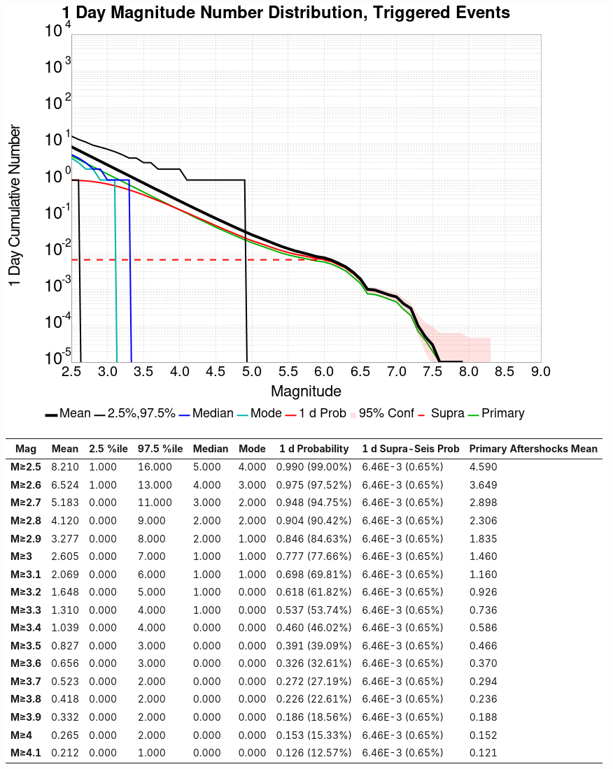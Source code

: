 ![MFD Plot](plots/1d_mag_num_cumulative_triggered.png)

| Mag | Mean | 2.5 %ile | 97.5 %ile | Median | Mode | 1 d Probability | 1 d Supra-Seis Prob | Primary Aftershocks Mean |
|-----|-----|-----|-----|-----|-----|-----|-----|-----|
| **M&ge;2.5** | 8.210 | 1.000 | 16.000 | 5.000 | 4.000 | 0.990 (99.00%) | 6.46E-3 (0.65%) | 4.590 |
| **M&ge;2.6** | 6.524 | 1.000 | 13.000 | 4.000 | 3.000 | 0.975 (97.52%) | 6.46E-3 (0.65%) | 3.649 |
| **M&ge;2.7** | 5.183 | 0.000 | 11.000 | 3.000 | 2.000 | 0.948 (94.75%) | 6.46E-3 (0.65%) | 2.898 |
| **M&ge;2.8** | 4.120 | 0.000 | 9.000 | 2.000 | 2.000 | 0.904 (90.42%) | 6.46E-3 (0.65%) | 2.306 |
| **M&ge;2.9** | 3.277 | 0.000 | 8.000 | 2.000 | 1.000 | 0.846 (84.63%) | 6.46E-3 (0.65%) | 1.835 |
| **M&ge;3** | 2.605 | 0.000 | 7.000 | 1.000 | 1.000 | 0.777 (77.66%) | 6.46E-3 (0.65%) | 1.460 |
| **M&ge;3.1** | 2.069 | 0.000 | 6.000 | 1.000 | 1.000 | 0.698 (69.81%) | 6.46E-3 (0.65%) | 1.160 |
| **M&ge;3.2** | 1.648 | 0.000 | 5.000 | 1.000 | 0.000 | 0.618 (61.82%) | 6.46E-3 (0.65%) | 0.926 |
| **M&ge;3.3** | 1.310 | 0.000 | 4.000 | 1.000 | 0.000 | 0.537 (53.74%) | 6.46E-3 (0.65%) | 0.736 |
| **M&ge;3.4** | 1.039 | 0.000 | 4.000 | 0.000 | 0.000 | 0.460 (46.02%) | 6.46E-3 (0.65%) | 0.586 |
| **M&ge;3.5** | 0.827 | 0.000 | 3.000 | 0.000 | 0.000 | 0.391 (39.09%) | 6.46E-3 (0.65%) | 0.466 |
| **M&ge;3.6** | 0.656 | 0.000 | 3.000 | 0.000 | 0.000 | 0.326 (32.61%) | 6.46E-3 (0.65%) | 0.370 |
| **M&ge;3.7** | 0.523 | 0.000 | 2.000 | 0.000 | 0.000 | 0.272 (27.19%) | 6.46E-3 (0.65%) | 0.294 |
| **M&ge;3.8** | 0.418 | 0.000 | 2.000 | 0.000 | 0.000 | 0.226 (22.61%) | 6.46E-3 (0.65%) | 0.236 |
| **M&ge;3.9** | 0.332 | 0.000 | 2.000 | 0.000 | 0.000 | 0.186 (18.56%) | 6.46E-3 (0.65%) | 0.188 |
| **M&ge;4** | 0.265 | 0.000 | 2.000 | 0.000 | 0.000 | 0.153 (15.33%) | 6.46E-3 (0.65%) | 0.152 |
| **M&ge;4.1** | 0.212 | 0.000 | 1.000 | 0.000 | 0.000 | 0.126 (12.57%) | 6.46E-3 (0.65%) | 0.121 |